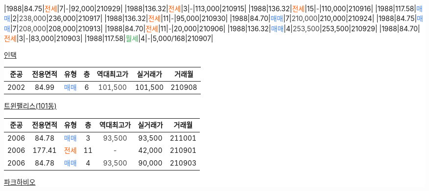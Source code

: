 |1988|84.75|<span style="color:#ff5a00">전세</span>|7|<span style="color:#444444">-</span>|92,000|210929|
|1988|136.32|<span style="color:#ff5a00">전세</span>|3|<span style="color:#444444">-</span>|113,000|210915|
|1988|136.32|<span style="color:#ff5a00">전세</span>|15|<span style="color:#444444">-</span>|110,000|210916|
|1988|117.58|<span style="color:#4285f3">매매</span>|2|<span style="color:#444444">238,000</span>|236,000|210917|
|1988|136.32|<span style="color:#ff5a00">전세</span>|11|<span style="color:#444444">-</span>|95,000|210930|
|1988|84.70|<span style="color:#4285f3">매매</span>|7|<span style="color:#444444">210,000</span>|210,000|210924|
|1988|84.75|<span style="color:#4285f3">매매</span>|7|<span style="color:#444444">208,000</span>|208,000|210913|
|1988|84.70|<span style="color:#ff5a00">전세</span>|11|<span style="color:#444444">-</span>|20,000|210906|
|1988|136.32|<span style="color:#4285f3">매매</span>|4|<span style="color:#444444">253,500</span>|253,500|210929|
|1988|84.70|<span style="color:#ff5a00">전세</span>|3|<span style="color:#444444">-</span>|83,000|210903|
|1988|117.58|<span style="color:#34a853">월세</span>|4|<span style="color:#444444">-</span>|5,000/168|210907|


<script async src="//pagead2.googlesyndication.com/pagead/js/adsbygoogle.js"></script>

<ins class="adsbygoogle"
     style="display:block"
     data-ad-client="ca-pub-2446590836940007"
     data-ad-slot="1659523306"
     data-ad-format="auto"
     data-full-width-responsive="true"></ins>
<script>
(adsbygoogle = window.adsbygoogle || []).push({});
</script>


[인택](https://search.naver.com/search.naver?query=%EC%84%9C%EC%9A%B8%ED%8A%B9%EB%B3%84%EC%8B%9C+%EC%86%A1%ED%8C%8C%EA%B5%AC+%EB%AC%B8%EC%A0%95%EB%8F%99+%EC%9D%B8%ED%83%9D)

|준공|전용면적|유형|층|역대최고가|실거래가|거래월|
|:---:|:---:|:---:|:---:|:---:|:---:|:---:|
|2002|84.99|<span style="color:#4285f3">매매</span>|6|<span style="color:#444444">101,500</span>|101,500|210908|

[트윈팰리스(101동)](https://search.naver.com/search.naver?query=%EC%84%9C%EC%9A%B8%ED%8A%B9%EB%B3%84%EC%8B%9C+%EC%86%A1%ED%8C%8C%EA%B5%AC+%EB%AC%B8%EC%A0%95%EB%8F%99+%ED%8A%B8%EC%9C%88%ED%8C%B0%EB%A6%AC%EC%8A%A4%28101%EB%8F%99%29)

|준공|전용면적|유형|층|역대최고가|실거래가|거래월|
|:---:|:---:|:---:|:---:|:---:|:---:|:---:|
|2006|84.78|<span style="color:#4285f3">매매</span>|3|<span style="color:#444444">93,500</span>|93,500|211001|
|2006|177.41|<span style="color:#ff5a00">전세</span>|11|<span style="color:#444444">-</span>|42,000|210901|
|2006|84.78|<span style="color:#4285f3">매매</span>|4|<span style="color:#444444">93,500</span>|90,000|210903|

[파크하비오](https://search.naver.com/search.naver?query=%EC%84%9C%EC%9A%B8%ED%8A%B9%EB%B3%84%EC%8B%9C+%EC%86%A1%ED%8C%8C%EA%B5%AC+%EB%AC%B8%EC%A0%95%EB%8F%99+%ED%8C%8C%ED%81%AC%ED%95%98%EB%B9%84%EC%98%A4)
